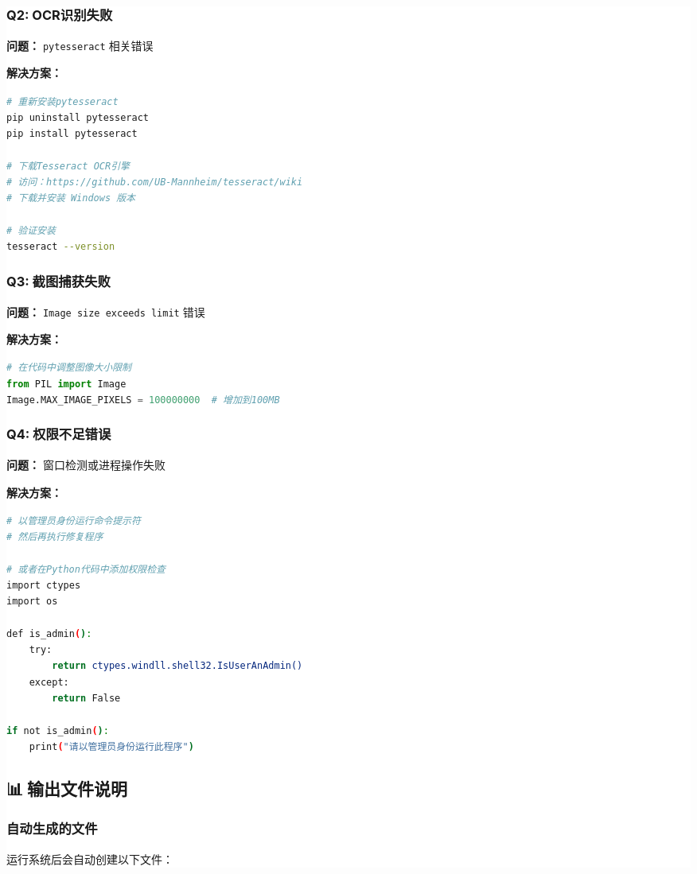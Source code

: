 
### Q2: OCR识别失败
**问题：** `pytesseract` 相关错误

**解决方案：**
```bash
# 重新安装pytesseract
pip uninstall pytesseract
pip install pytesseract

# 下载Tesseract OCR引擎
# 访问：https://github.com/UB-Mannheim/tesseract/wiki
# 下载并安装 Windows 版本

# 验证安装
tesseract --version
```

### Q3: 截图捕获失败
**问题：** `Image size exceeds limit` 错误

**解决方案：**
```python
# 在代码中调整图像大小限制
from PIL import Image
Image.MAX_IMAGE_PIXELS = 100000000  # 增加到100MB
```

### Q4: 权限不足错误
**问题：** 窗口检测或进程操作失败

**解决方案：**
```bash
# 以管理员身份运行命令提示符
# 然后再执行修复程序

# 或者在Python代码中添加权限检查
import ctypes
import os

def is_admin():
    try:
        return ctypes.windll.shell32.IsUserAnAdmin()
    except:
        return False

if not is_admin():
    print("请以管理员身份运行此程序")
```

## 📊 输出文件说明

### 自动生成的文件
运行系统后会自动创建以下文件：
